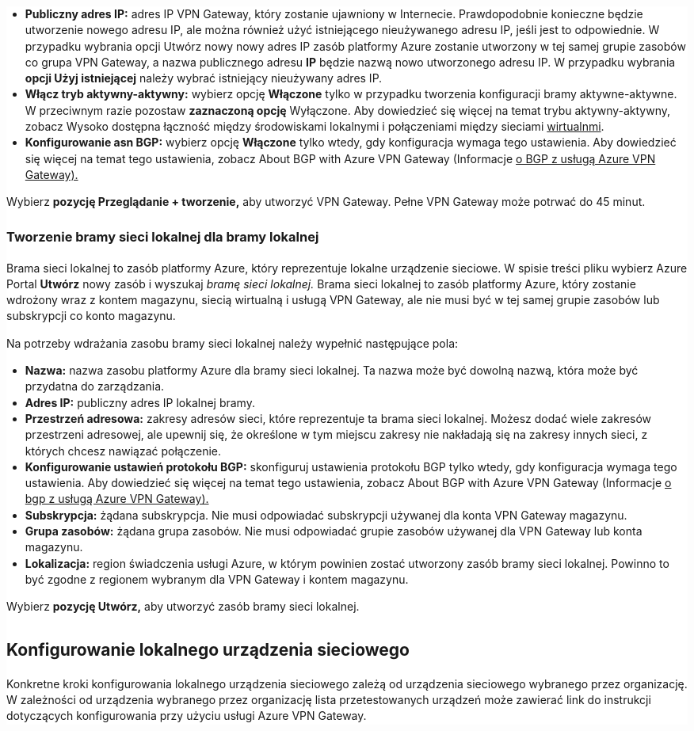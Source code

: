 - **Publiczny adres IP:** adres IP VPN Gateway, który zostanie ujawniony w Internecie. Prawdopodobnie konieczne będzie utworzenie nowego adresu IP, ale można również użyć istniejącego nieużywanego adresu IP, jeśli jest to odpowiednie. W przypadku wybrania opcji Utwórz nowy nowy adres IP zasób platformy Azure zostanie utworzony w tej samej grupie zasobów co grupa VPN Gateway, a nazwa publicznego adresu **IP** będzie nazwą nowo utworzonego adresu IP. W przypadku wybrania **opcji Użyj istniejącej** należy wybrać istniejący nieużywany adres IP.
- **Włącz tryb aktywny-aktywny:** wybierz opcję **Włączone** tylko w przypadku tworzenia konfiguracji bramy aktywne-aktywne. W przeciwnym razie pozostaw **zaznaczoną opcję** Wyłączone. Aby dowiedzieć się więcej na temat trybu aktywny-aktywny, zobacz Wysoko dostępna łączność między środowiskami lokalnymi i połączeniami między sieciami [wirtualnmi](../../vpn-gateway/vpn-gateway-highlyavailable.md).
- **Konfigurowanie asn BGP:** wybierz opcję **Włączone** tylko wtedy, gdy konfiguracja wymaga tego ustawienia. Aby dowiedzieć się więcej na temat tego ustawienia, zobacz About BGP with Azure VPN Gateway (Informacje [o BGP z usługą Azure VPN Gateway).](../../vpn-gateway/vpn-gateway-bgp-overview.md)

Wybierz **pozycję Przeglądanie + tworzenie,** aby utworzyć VPN Gateway. Pełne VPN Gateway może potrwać do 45 minut.

### <a name="create-a-local-network-gateway-for-your-on-premises-gateway"></a>Tworzenie bramy sieci lokalnej dla bramy lokalnej 
Brama sieci lokalnej to zasób platformy Azure, który reprezentuje lokalne urządzenie sieciowe. W spisie treści pliku wybierz Azure Portal **Utwórz** nowy zasób i wyszukaj *bramę sieci lokalnej.* Brama sieci lokalnej to zasób platformy Azure, który zostanie wdrożony wraz z kontem magazynu, siecią wirtualną i usługą VPN Gateway, ale nie musi być w tej samej grupie zasobów lub subskrypcji co konto magazynu. 

Na potrzeby wdrażania zasobu bramy sieci lokalnej należy wypełnić następujące pola:

- **Nazwa:** nazwa zasobu platformy Azure dla bramy sieci lokalnej. Ta nazwa może być dowolną nazwą, która może być przydatna do zarządzania.
- **Adres IP:** publiczny adres IP lokalnej bramy.
- **Przestrzeń adresowa:** zakresy adresów sieci, które reprezentuje ta brama sieci lokalnej. Możesz dodać wiele zakresów przestrzeni adresowej, ale upewnij się, że określone w tym miejscu zakresy nie nakładają się na zakresy innych sieci, z których chcesz nawiązać połączenie. 
- **Konfigurowanie ustawień protokołu BGP:** skonfiguruj ustawienia protokołu BGP tylko wtedy, gdy konfiguracja wymaga tego ustawienia. Aby dowiedzieć się więcej na temat tego ustawienia, zobacz About BGP with Azure VPN Gateway (Informacje [o bgp z usługą Azure VPN Gateway).](../../vpn-gateway/vpn-gateway-bgp-overview.md)
- **Subskrypcja:** żądana subskrypcja. Nie musi odpowiadać subskrypcji używanej dla konta VPN Gateway magazynu.
- **Grupa zasobów:** żądana grupa zasobów. Nie musi odpowiadać grupie zasobów używanej dla VPN Gateway lub konta magazynu.
- **Lokalizacja:** region świadczenia usługi Azure, w którym powinien zostać utworzony zasób bramy sieci lokalnej. Powinno to być zgodne z regionem wybranym dla VPN Gateway i kontem magazynu.

Wybierz **pozycję Utwórz,** aby utworzyć zasób bramy sieci lokalnej.  

## <a name="configure-on-premises-network-appliance"></a>Konfigurowanie lokalnego urządzenia sieciowego
Konkretne kroki konfigurowania lokalnego urządzenia sieciowego zależą od urządzenia sieciowego wybranego przez organizację. W zależności od urządzenia wybranego [](../../vpn-gateway/vpn-gateway-about-vpn-devices.md) przez organizację lista przetestowanych urządzeń może zawierać link do instrukcji dotyczących konfigurowania przy użyciu usługi Azure VPN Gateway.
